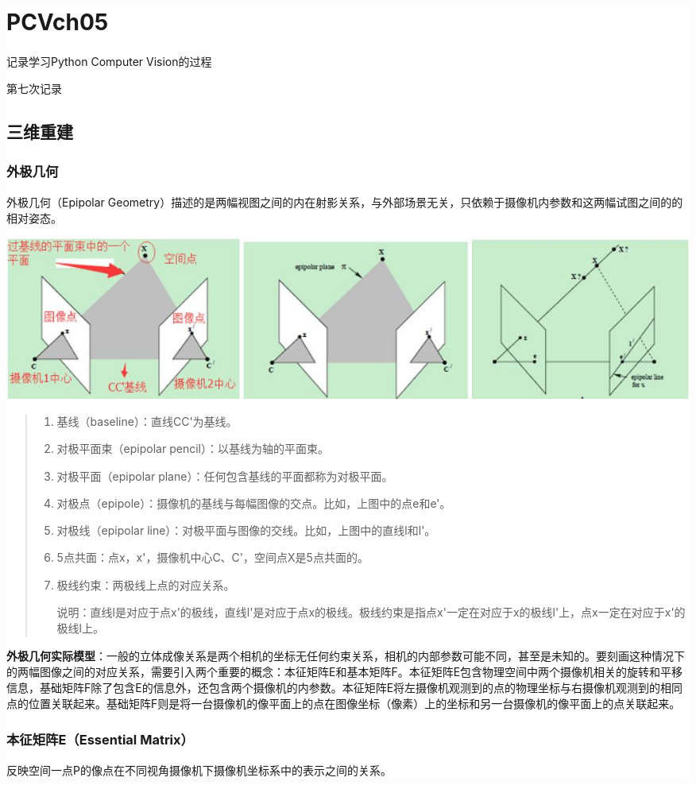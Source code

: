 # PCVch05

记录学习Python Computer Vision的过程

第七次记录

## 三维重建

### 外极几何

外极几何（Epipolar Geometry）描述的是两幅视图之间的内在射影关系，与外部场景无关，只依赖于摄像机内参数和这两幅试图之间的的相对姿态。

![img](https://github.com/zengqq1997/PCVch05-/blob/master/外极几何.jpg)

> 1. 基线（baseline）：直线CC'为基线。
>
> 2. 对极平面束（epipolar pencil）：以基线为轴的平面束。
>
> 3. 对极平面（epipolar plane）：任何包含基线的平面都称为对极平面。
>
> 4. 对极点（epipole）：摄像机的基线与每幅图像的交点。比如，上图中的点e和e'。
>
> 5. 对极线（epipolar line）：对极平面与图像的交线。比如，上图中的直线l和l'。
>
> 6. 5点共面：点x，x'，摄像机中心C、C'，空间点X是5点共面的。
>
> 7. 极线约束：两极线上点的对应关系。
>
>    说明：直线l是对应于点x'的极线，直线l'是对应于点x的极线。极线约束是指点x'一定在对应于x的极线l'上，点x一定在对应于x'的极线l上。

**外极几何实际模型**：一般的立体成像关系是两个相机的坐标无任何约束关系，相机的内部参数可能不同，甚至是未知的。要刻画这种情况下的两幅图像之间的对应关系，需要引入两个重要的概念：本征矩阵E和基本矩阵F。本征矩阵E包含物理空间中两个摄像机相关的旋转和平移信息，基础矩阵F除了包含E的信息外，还包含两个摄像机的内参数。本征矩阵E将左摄像机观测到的点的物理坐标与右摄像机观测到的相同点的位置关联起来。基础矩阵F则是将一台摄像机的像平面上的点在图像坐标（像素）上的坐标和另一台摄像机的像平面上的点关联起来。

### 本征矩阵E（Essential Matrix）

反映空间一点P的像点在不同视角摄像机下摄像机坐标系中的表示之间的关系。
